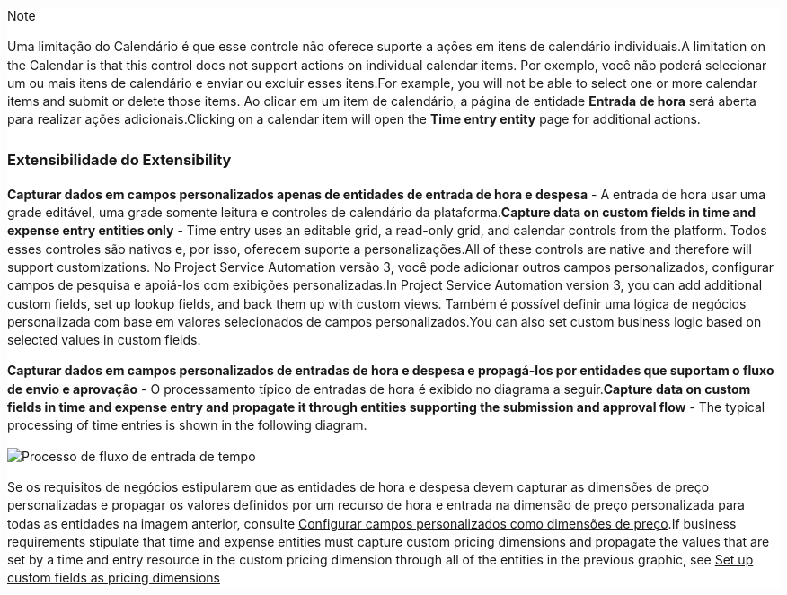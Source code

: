 > [!NOTE]
> <span data-ttu-id="6ec0c-266">Uma limitação do Calendário é que esse controle não oferece suporte a ações em itens de calendário individuais.</span><span class="sxs-lookup"><span data-stu-id="6ec0c-266">A limitation on the Calendar is that this control does not support actions on individual calendar items.</span></span> <span data-ttu-id="6ec0c-267">Por exemplo, você não poderá selecionar um ou mais itens de calendário e enviar ou excluir esses itens.</span><span class="sxs-lookup"><span data-stu-id="6ec0c-267">For example, you will not be able to select one or more calendar items and submit or delete those items.</span></span> <span data-ttu-id="6ec0c-268">Ao clicar em um item de calendário, a página de entidade **Entrada de hora** será aberta para realizar ações adicionais.</span><span class="sxs-lookup"><span data-stu-id="6ec0c-268">Clicking on a calendar item will open the **Time entry entity** page for additional actions.</span></span> 

### <a name="extensibility"></a><span data-ttu-id="6ec0c-269">Extensibilidade do </span><span class="sxs-lookup"><span data-stu-id="6ec0c-269">Extensibility</span></span>
<span data-ttu-id="6ec0c-270">**Capturar dados em campos personalizados apenas de entidades de entrada de hora e despesa** - A entrada de hora usar uma grade editável, uma grade somente leitura e controles de calendário da plataforma.</span><span class="sxs-lookup"><span data-stu-id="6ec0c-270">**Capture data on custom fields in time and expense entry entities only** - Time entry uses an editable grid, a read-only grid, and calendar controls from the platform.</span></span> <span data-ttu-id="6ec0c-271">Todos esses controles são nativos e, por isso, oferecem suporte a personalizações.</span><span class="sxs-lookup"><span data-stu-id="6ec0c-271">All of these controls are native and therefore will support customizations.</span></span> <span data-ttu-id="6ec0c-272">No Project Service Automation versão 3, você pode adicionar outros campos personalizados, configurar campos de pesquisa e apoiá-los com exibições personalizadas.</span><span class="sxs-lookup"><span data-stu-id="6ec0c-272">In Project Service Automation version 3, you can add additional custom fields, set up lookup fields, and back them up with custom views.</span></span> <span data-ttu-id="6ec0c-273">Também é possível definir uma lógica de negócios personalizada com base em valores selecionados de campos personalizados.</span><span class="sxs-lookup"><span data-stu-id="6ec0c-273">You can also set custom business logic based on selected values in custom fields.</span></span>  

<span data-ttu-id="6ec0c-274">**Capturar dados em campos personalizados de entradas de hora e despesa e propagá-los por entidades que suportam o fluxo de envio e aprovação** - O processamento típico de entradas de hora é exibido no diagrama a seguir.</span><span class="sxs-lookup"><span data-stu-id="6ec0c-274">**Capture data on custom fields in time and expense entry and propagate it through entities supporting the submission and approval flow** - The typical processing of time entries is shown in the following diagram.</span></span>

![Processo de fluxo de entrada de tempo](media/process-time-entries-10.png)

<span data-ttu-id="6ec0c-276">Se os requisitos de negócios estipularem que as entidades de hora e despesa devem capturar as dimensões de preço personalizadas e propagar os valores definidos por um recurso de hora e entrada na dimensão de preço personalizada para todas as entidades na imagem anterior, consulte [Configurar campos personalizados como dimensões de preço](set-up-pricing-dimensions.md).</span><span class="sxs-lookup"><span data-stu-id="6ec0c-276">If business requirements stipulate that time and expense entities must capture custom pricing dimensions and propagate the values that are set by a time and entry resource in the custom pricing dimension through all of the entities in the previous graphic, see [Set up custom fields as pricing dimensions](set-up-pricing-dimensions.md)</span></span>
